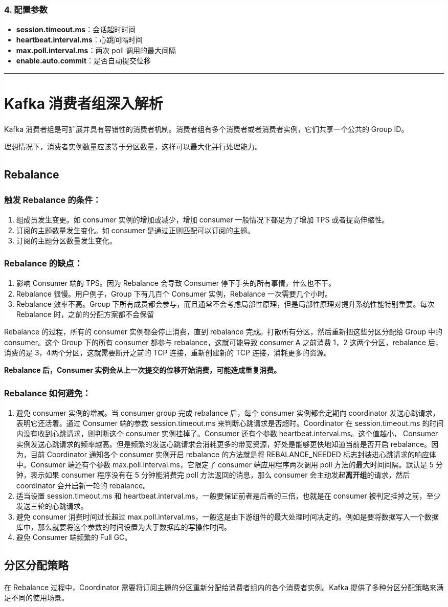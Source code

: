### 4. 配置参数
- **session.timeout.ms**：会话超时时间
- **heartbeat.interval.ms**：心跳间隔时间
- **max.poll.interval.ms**：两次 poll 调用的最大间隔
- **enable.auto.commit**：是否自动提交位移

---

# Kafka 消费者组深入解析

Kafka 消费者组是可扩展并具有容错性的消费者机制。消费者组有多个消费者或者消费者实例，它们共享一个公共的 Group ID。

理想情况下，消费者实例数量应该等于分区数量，这样可以最大化并行处理能力。

## Rebalance

### 触发 Rebalance 的条件：

1. 组成员发生变更。如 consumer 实例的增加或减少，增加 consumer 一般情况下都是为了增加 TPS 或者提高伸缩性。
2. 订阅的主题数量发生变化。如 consumer 是通过正则匹配可以订阅的主题。
3. 订阅的主题分区数量发生变化。

### Rebalance 的缺点：

1. 影响 Consumer 端的 TPS。因为 Rebalance 会导致 Consumer 停下手头的所有事情，什么也不干。
2. Rebalance 很慢。用户例子，Group 下有几百个 Consumer 实例，Rebalance 一次需要几个小时。
3. Rebalance 效率不高。Group 下所有成员都会参与，而且通常不会考虑局部性原理，但是局部性原理对提升系统性能特别重要。每次 Rebalance 时，之前的分配方案都不会保留

Rebalance 的过程，所有的 consumer 实例都会停止消费，直到 rebalance 完成。打散所有分区，然后重新把这些分区分配给 Group 中的 consumer。这个 Group 下的所有 consumer 都参与 rebalance，这就可能导致 consumer A 之前消费 1，2 这两个分区，rebalance 后，消费的是 3，4两个分区，这就需要断开之前的 TCP 连接，重新创建新的 TCP 连接，消耗更多的资源。

**Rebalance 后，Consumer 实例会从上一次提交的位移开始消费，可能造成重复消费。**

### Rebalance 如何避免：

1. 避免 consumer 实例的增减。当 consumer group 完成 rebalance 后，每个 consumer 实例都会定期向 coordinator 发送心跳请求，表明它还活着。通过 Consumer 端的参数 session.timeout.ms 来判断心跳请求是否超时。Coordinator 在 session.timeout.ms 的时间内没有收到心跳请求，则判断这个 consumer 实例挂掉了。Consumer 还有个参数 heartbeat.interval.ms。这个值越小， Consumer 实例发送心跳请求的频率越高。但是频繁的发送心跳请求会消耗更多的带宽资源，好处是能够更快地知道当前是否开启 rebalance。因为，目前 Coordinator 通知各个 consumer 实例开启 rebalance 的方法就是将 REBALANCE_NEEDED 标志封装进心跳请求的响应体中。Consumer 端还有个参数 max.poll.interval.ms，它限定了 consumer 端应用程序两次调用 poll 方法的最大时间间隔。默认是 5 分钟，表示如果 consumer 程序没有在 5 分钟能消费完 poll 方法返回的消息，那么 consumer 会主动发起**离开组**的请求，然后 coordinator 会开启新一轮的 rebalance。
2. 适当设置 session.timeout.ms 和 heartbeat.interval.ms，一般要保证前者是后者的三倍，也就是在 consumer 被判定挂掉之前，至少发送三轮的心跳请求。
3. 避免 consumer 消费时间过长超过 max.poll.interval.ms，一般这是由下游组件的最大处理时间决定的。例如是要将数据写入一个数据库中，那么就要将这个参数的时间设置为大于数据库的写操作时间。
4. 避免 Consumer 端频繁的 Full GC。

## 分区分配策略

在 Rebalance 过程中，Coordinator 需要将订阅主题的分区重新分配给消费者组内的各个消费者实例。Kafka 提供了多种分区分配策略来满足不同的使用场景。
